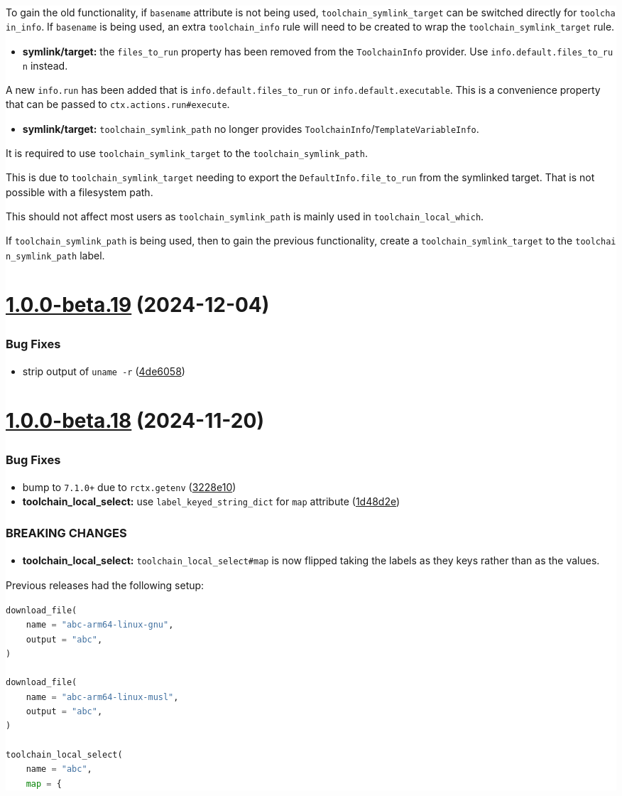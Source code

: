 To gain the old functionality, if `basename` attribute is not being used,
`toolchain_symlink_target` can be switched directly for `toolchain_info`. If
`basename` is being used, an extra `toolchain_info` rule will need to be created
to wrap the `toolchain_symlink_target` rule.

- **symlink/target:** the `files_to_run` property has been removed from the `ToolchainInfo` provider. Use `info.default.files_to_run` instead.

A new `info.run` has been added that is `info.default.files_to_run` or `info.default.executable`.
This is a convenience property that can be passed to `ctx.actions.run#execute`.

- **symlink/target:** `toolchain_symlink_path` no longer provides `ToolchainInfo`/`TemplateVariableInfo`.

It is required to use `toolchain_symlink_target` to the `toolchain_symlink_path`.

This is due to `toolchain_symlink_target` needing to export the `DefaultInfo.file_to_run` from the
symlinked target. That is not possible with a filesystem path.

This should not affect most users as `toolchain_symlink_path` is mainly used in `toolchain_local_which`.

If `toolchain_symlink_path` is being used, then to gain the previous functionality, create a
`toolchain_symlink_target` to the `toolchain_symlink_path` label.

# [1.0.0-beta.19](https://git.gitlab.arm.com/bazel/toolchain_utils/compare/v1.0.0-beta.18...v1.0.0-beta.19) (2024-12-04)

### Bug Fixes

- strip output of `uname -r` ([4de6058](https://git.gitlab.arm.com/bazel/toolchain_utils/commit/4de60581787b6ae1a8694d673080042ac8cc7bac))

# [1.0.0-beta.18](https://git.gitlab.arm.com/bazel/toolchain_utils/compare/v1.0.0-beta.17...v1.0.0-beta.18) (2024-11-20)

### Bug Fixes

- bump to `7.1.0+` due to `rctx.getenv` ([3228e10](https://git.gitlab.arm.com/bazel/toolchain_utils/commit/3228e1007aa69e9e6d41dc8cea0f57e3246b2501))
- **toolchain_local_select:** use `label_keyed_string_dict` for `map` attribute ([1d48d2e](https://git.gitlab.arm.com/bazel/toolchain_utils/commit/1d48d2e43ff1cbe1d2746aa7c7b7b86363fad2a0))

### BREAKING CHANGES

- **toolchain_local_select:** `toolchain_local_select#map` is now flipped taking the labels as they keys rather than as the values.

Previous releases had the following setup:

```py
download_file(
    name = "abc-arm64-linux-gnu",
    output = "abc",
)

download_file(
    name = "abc-arm64-linux-musl",
    output = "abc",
)

toolchain_local_select(
    name = "abc",
    map = {
```